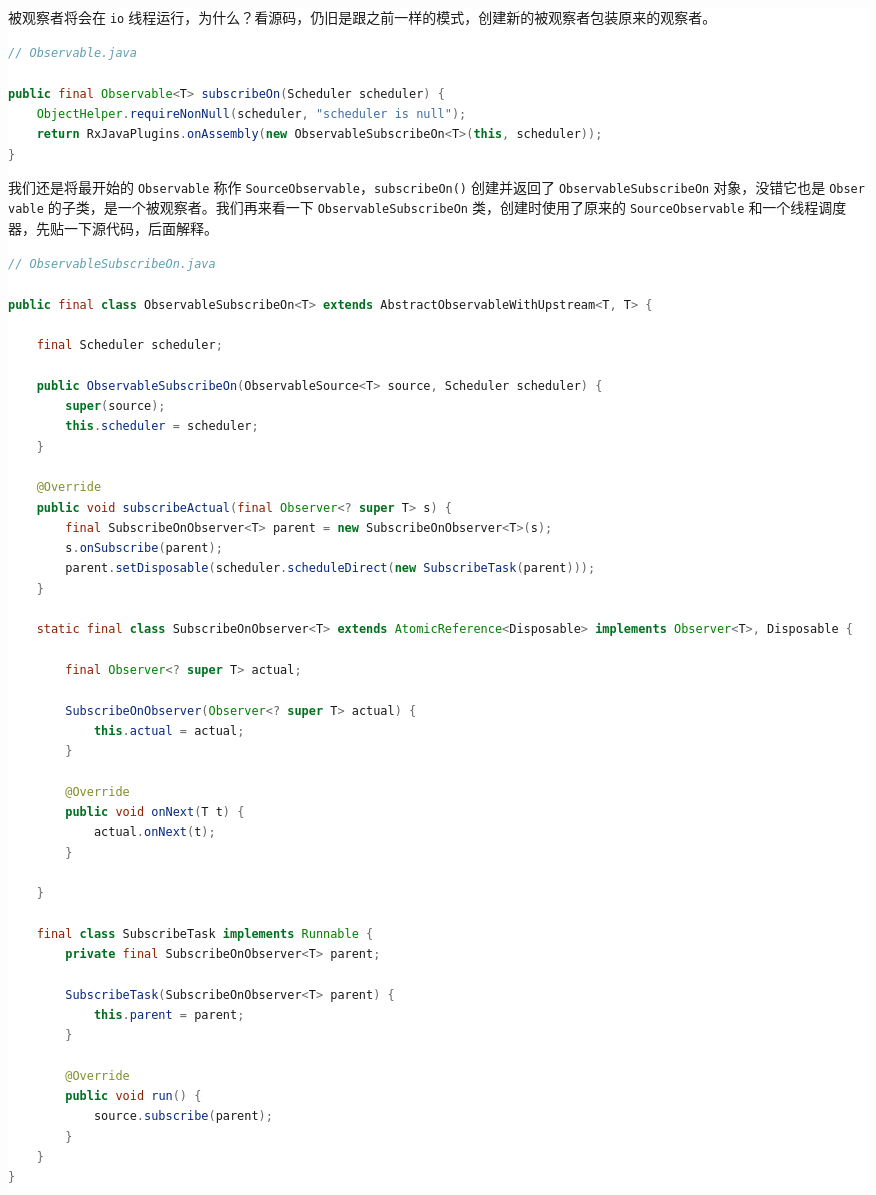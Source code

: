被观察者将会在 `io` 线程运行，为什么？看源码，仍旧是跟之前一样的模式，创建新的被观察者包装原来的观察者。

```java
// Observable.java

public final Observable<T> subscribeOn(Scheduler scheduler) {
    ObjectHelper.requireNonNull(scheduler, "scheduler is null");
    return RxJavaPlugins.onAssembly(new ObservableSubscribeOn<T>(this, scheduler));
}
```

我们还是将最开始的 `Observable` 称作 `SourceObservable`，`subscribeOn()` 创建并返回了 `ObservableSubscribeOn` 对象，没错它也是 `Observable` 的子类，是一个被观察者。我们再来看一下 `ObservableSubscribeOn` 类，创建时使用了原来的 `SourceObservable` 和一个线程调度器，先贴一下源代码，后面解释。


```java
// ObservableSubscribeOn.java

public final class ObservableSubscribeOn<T> extends AbstractObservableWithUpstream<T, T> {
    
    final Scheduler scheduler;

    public ObservableSubscribeOn(ObservableSource<T> source, Scheduler scheduler) {
        super(source);
        this.scheduler = scheduler;
    }

    @Override
    public void subscribeActual(final Observer<? super T> s) {
        final SubscribeOnObserver<T> parent = new SubscribeOnObserver<T>(s);
        s.onSubscribe(parent);
        parent.setDisposable(scheduler.scheduleDirect(new SubscribeTask(parent)));
    }

    static final class SubscribeOnObserver<T> extends AtomicReference<Disposable> implements Observer<T>, Disposable {

        final Observer<? super T> actual;
 
        SubscribeOnObserver(Observer<? super T> actual) {
            this.actual = actual;
        }

        @Override
        public void onNext(T t) {
            actual.onNext(t);
        }

    }

    final class SubscribeTask implements Runnable {
        private final SubscribeOnObserver<T> parent;

        SubscribeTask(SubscribeOnObserver<T> parent) {
            this.parent = parent;
        }

        @Override
        public void run() {
            source.subscribe(parent);
        }
    }
}
```
